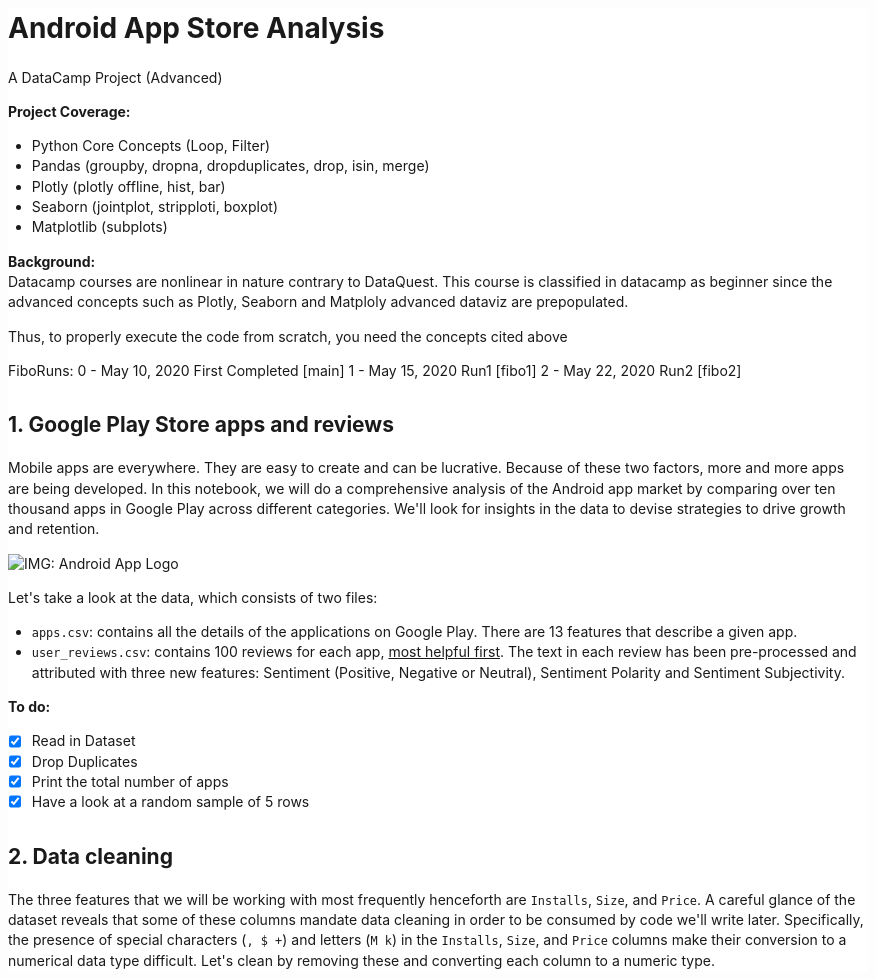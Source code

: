 # Android App Store Analysis
A DataCamp Project (Advanced)

**Project Coverage:**  
- Python Core Concepts (Loop, Filter)  
- Pandas  (groupby, dropna, dropduplicates, drop, isin, merge)
- Plotly  (plotly offline, hist, bar)
- Seaborn  (jointplot, stripploti, boxplot)
- Matplotlib  (subplots)
     
**Background:**  
Datacamp courses are nonlinear in nature contrary to DataQuest. This course is classified in datacamp as beginner since the advanced concepts such as Plotly, Seaborn and Matploly advanced dataviz are prepopulated.

Thus, to properly execute the code from scratch, you need the concepts cited above

FiboRuns:
0 - May 10, 2020 First Completed [main]
1 - May 15, 2020 Run1 [fibo1]
2 - May 22, 2020 Run2 [fibo2]
 


## 1. Google Play Store apps and reviews
Mobile apps are everywhere. They are easy to create and can be lucrative. Because of these two factors, more and more apps are being developed. In this notebook, we will do a comprehensive analysis of the Android app market by comparing over ten thousand apps in Google Play across different categories. We'll look for insights in the data to devise strategies to drive growth and retention.

![IMG: Android App Logo](https://assets.datacamp.com/production/project_619/img/google_play_store.png)

Let's take a look at the data, which consists of two files:
* `apps.csv`: contains all the details of the applications on Google Play. There are 13 features that describe a given app.
* `user_reviews.csv`: contains 100 reviews for each app, [most helpful first](https://www.androidpolice.com/2019/01/21/google-play-stores-redesigned-ratings-and-reviews-section-lets-you-easily-filter-by-star-rating/). The text in each review has been pre-processed and attributed with three new features: Sentiment (Positive, Negative or Neutral), Sentiment Polarity and Sentiment Subjectivity.


**To do:**
- [X] Read in Dataset  
- [X] Drop Duplicates  
- [X] Print the total number of apps  
- [X] Have a look at a random sample of 5 rows  

## 2. Data cleaning
The three features that we will be working with most frequently henceforth are `Installs`, `Size`, and `Price`. A careful glance of the dataset reveals that some of these columns mandate data cleaning in order to be consumed by code we'll write later. Specifically, the presence of special characters (`, $ +`) and letters (`M k`) in the `Installs`, `Size`, and `Price` columns make their conversion to a numerical data type difficult. Let's clean by removing these and converting each column to a numeric type.
